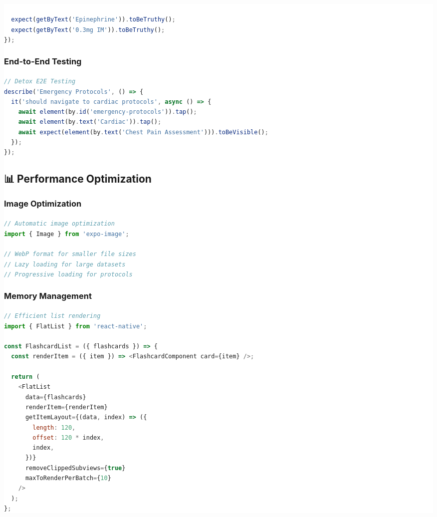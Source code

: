```javascript
  
  expect(getByText('Epinephrine')).toBeTruthy();
  expect(getByText('0.3mg IM')).toBeTruthy();
});
```

### End-to-End Testing
```javascript
// Detox E2E Testing
describe('Emergency Protocols', () => {
  it('should navigate to cardiac protocols', async () => {
    await element(by.id('emergency-protocols')).tap();
    await element(by.text('Cardiac')).tap();
    await expect(element(by.text('Chest Pain Assessment'))).toBeVisible();
  });
});
```

## 📊 Performance Optimization

### Image Optimization
```javascript
// Automatic image optimization
import { Image } from 'expo-image';

// WebP format for smaller file sizes
// Lazy loading for large datasets
// Progressive loading for protocols
```

### Memory Management
```javascript
// Efficient list rendering
import { FlatList } from 'react-native';

const FlashcardList = ({ flashcards }) => {
  const renderItem = ({ item }) => <FlashcardComponent card={item} />;
  
  return (
    <FlatList
      data={flashcards}
      renderItem={renderItem}
      getItemLayout={(data, index) => ({
        length: 120,
        offset: 120 * index,
        index,
      })}
      removeClippedSubviews={true}
      maxToRenderPerBatch={10}
    />
  );
};
```

